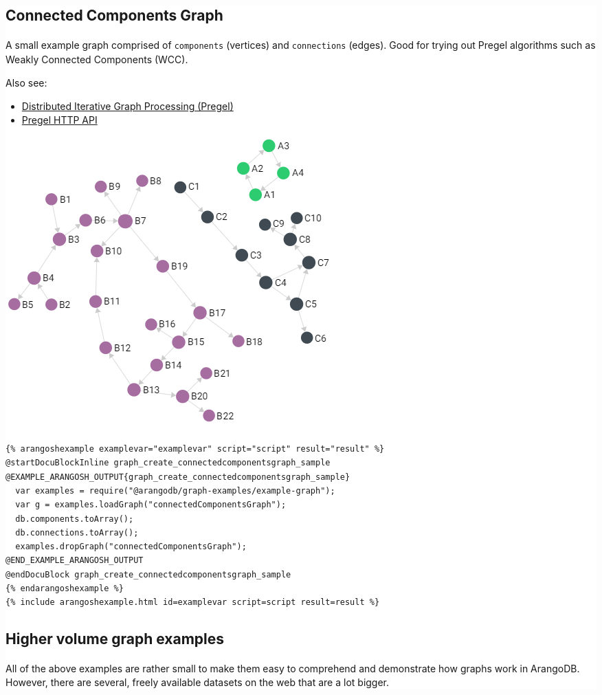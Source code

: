 ## Connected Components Graph

A small example graph comprised of `components` (vertices) and `connections`
(edges). Good for trying out Pregel algorithms such as Weakly Connected
Components (WCC).

Also see:
- [Distributed Iterative Graph Processing (Pregel)](graphs-pregel.html)
- [Pregel HTTP API](http/pregel.html)

![Three disjoint subgraphs with 36 nodes and edges in total](images/connected_components.png)

    {% arangoshexample examplevar="examplevar" script="script" result="result" %}
    @startDocuBlockInline graph_create_connectedcomponentsgraph_sample
    @EXAMPLE_ARANGOSH_OUTPUT{graph_create_connectedcomponentsgraph_sample}
      var examples = require("@arangodb/graph-examples/example-graph");
      var g = examples.loadGraph("connectedComponentsGraph");
      db.components.toArray();
      db.connections.toArray();
      examples.dropGraph("connectedComponentsGraph");
    @END_EXAMPLE_ARANGOSH_OUTPUT
    @endDocuBlock graph_create_connectedcomponentsgraph_sample
    {% endarangoshexample %}
    {% include arangoshexample.html id=examplevar script=script result=result %}

## Higher volume graph examples

All of the above examples are rather small to make them easy to comprehend and
demonstrate how graphs work in ArangoDB. However, there are several, freely
available datasets on the web that are a lot bigger.
